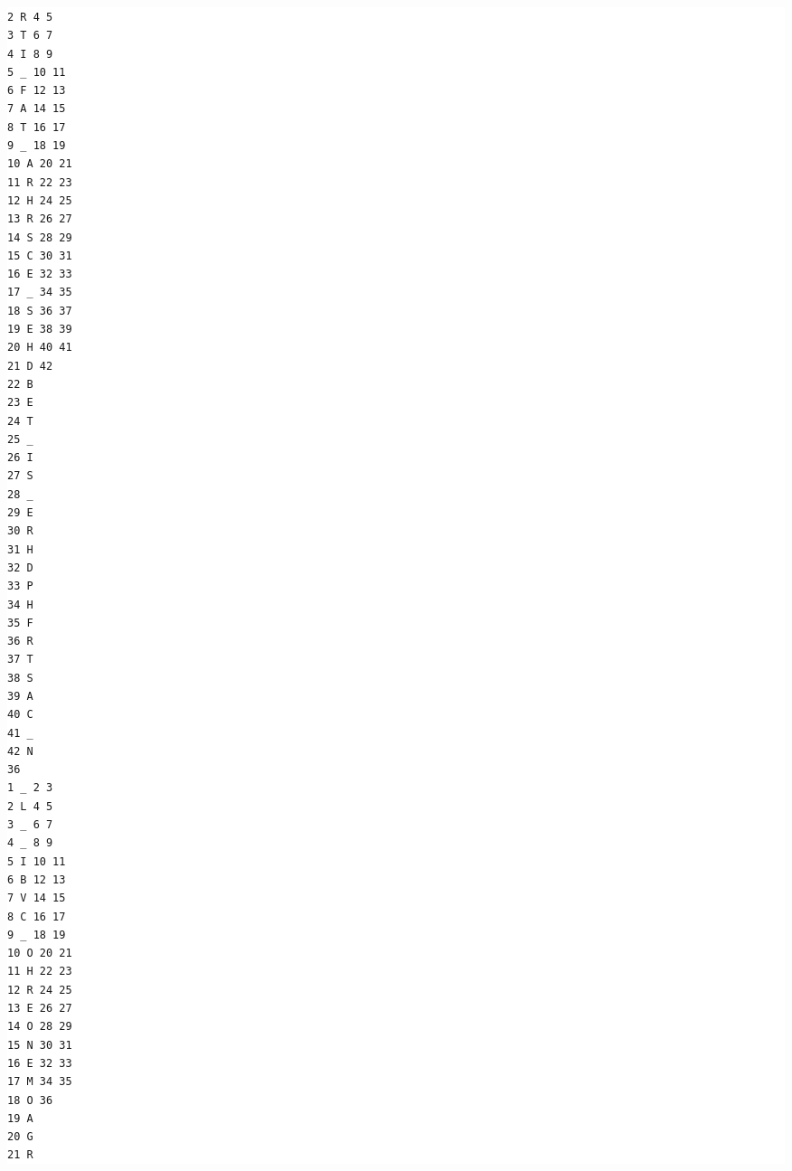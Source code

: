 ```
2 R 4 5
3 T 6 7
4 I 8 9
5 _ 10 11
6 F 12 13
7 A 14 15
8 T 16 17
9 _ 18 19
10 A 20 21
11 R 22 23
12 H 24 25
13 R 26 27
14 S 28 29
15 C 30 31
16 E 32 33
17 _ 34 35
18 S 36 37
19 E 38 39
20 H 40 41
21 D 42
22 B
23 E
24 T
25 _
26 I
27 S
28 _
29 E
30 R
31 H
32 D
33 P
34 H
35 F
36 R
37 T
38 S
39 A
40 C
41 _
42 N
36
1 _ 2 3
2 L 4 5
3 _ 6 7
4 _ 8 9
5 I 10 11
6 B 12 13
7 V 14 15
8 C 16 17
9 _ 18 19
10 O 20 21
11 H 22 23
12 R 24 25
13 E 26 27
14 O 28 29
15 N 30 31
16 E 32 33
17 M 34 35
18 O 36
19 A
20 G
21 R
```